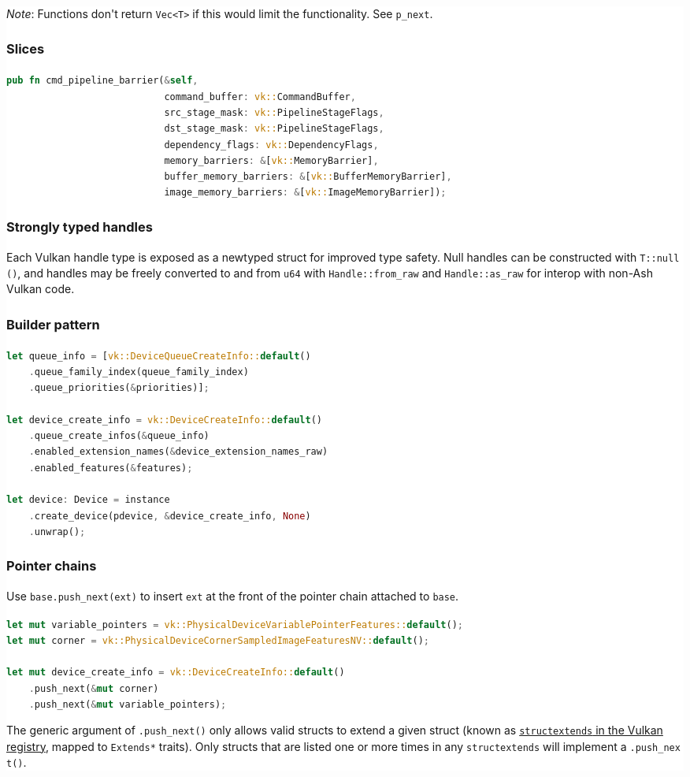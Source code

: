 _Note_: Functions don't return `Vec<T>` if this would limit the functionality. See `p_next`.

### Slices

```rust
pub fn cmd_pipeline_barrier(&self,
                            command_buffer: vk::CommandBuffer,
                            src_stage_mask: vk::PipelineStageFlags,
                            dst_stage_mask: vk::PipelineStageFlags,
                            dependency_flags: vk::DependencyFlags,
                            memory_barriers: &[vk::MemoryBarrier],
                            buffer_memory_barriers: &[vk::BufferMemoryBarrier],
                            image_memory_barriers: &[vk::ImageMemoryBarrier]);
```

### Strongly typed handles

Each Vulkan handle type is exposed as a newtyped struct for improved type safety. Null handles can be constructed with
`T::null()`, and handles may be freely converted to and from `u64` with `Handle::from_raw` and `Handle::as_raw` for
interop with non-Ash Vulkan code.

### Builder pattern

```rust
let queue_info = [vk::DeviceQueueCreateInfo::default()
    .queue_family_index(queue_family_index)
    .queue_priorities(&priorities)];

let device_create_info = vk::DeviceCreateInfo::default()
    .queue_create_infos(&queue_info)
    .enabled_extension_names(&device_extension_names_raw)
    .enabled_features(&features);

let device: Device = instance
    .create_device(pdevice, &device_create_info, None)
    .unwrap();
```

### Pointer chains

Use `base.push_next(ext)` to insert `ext` at the front of the pointer chain attached to `base`.

```rust
let mut variable_pointers = vk::PhysicalDeviceVariablePointerFeatures::default();
let mut corner = vk::PhysicalDeviceCornerSampledImageFeaturesNV::default();

let mut device_create_info = vk::DeviceCreateInfo::default()
    .push_next(&mut corner)
    .push_next(&mut variable_pointers);
```

The generic argument of `.push_next()` only allows valid structs to extend a given struct (known as [`structextends` in the Vulkan registry](https://registry.khronos.org/vulkan/specs/1.3/styleguide.html#extensions-interactions), mapped to `Extends*` traits).
Only structs that are listed one or more times in any `structextends` will implement a `.push_next()`.


[^1]: `generator` complexity makes it so that we cannot easily hide these bindings behind a non-`default` feature flag, and they are widespread across the generated codebase.